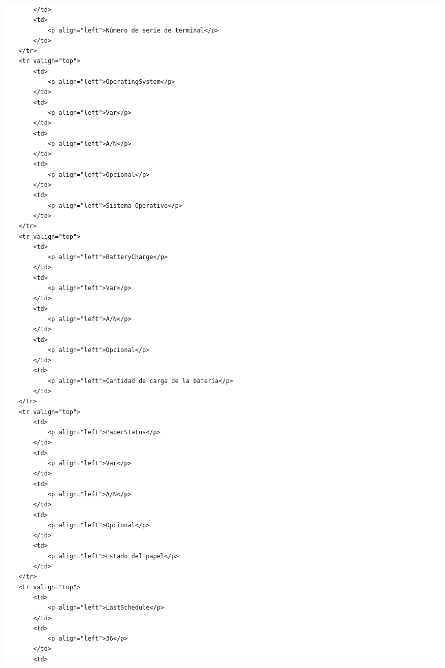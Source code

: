 			</td>
			<td>
				<p align="left">Número de serie de terminal</p>
			</td>
		</tr>
		<tr valign="top">
			<td>
				<p align="left">OperatingSystem</p>
			</td>
			<td>
				<p align="left">Var</p>
			</td>
			<td>
				<p align="left">A/N</p>
			</td>
			<td>
				<p align="left">Opcional</p>
			</td>
			<td>
				<p align="left">Sistema Operativo</p>
			</td>
		</tr>
		<tr valign="top">
			<td>
				<p align="left">BatteryCharge</p>
			</td>
			<td>
				<p align="left">Var</p>
			</td>
			<td>
				<p align="left">A/N</p>
			</td>
			<td>
				<p align="left">Opcional</p>
			</td>
			<td>
				<p align="left">Cantidad de carga de la batería</p>
			</td>
		</tr>
		<tr valign="top">
			<td>
				<p align="left">PaperStatus</p>
			</td>
			<td>
				<p align="left">Var</p>
			</td>
			<td>
				<p align="left">A/N</p>
			</td>
			<td>
				<p align="left">Opcional</p>
			</td>
			<td>
				<p align="left">Estado del papel</p>
			</td>
		</tr>
		<tr valign="top">
			<td>
				<p align="left">LastSchedule</p>
			</td>
			<td>
				<p align="left">36</p>
			</td>
			<td>